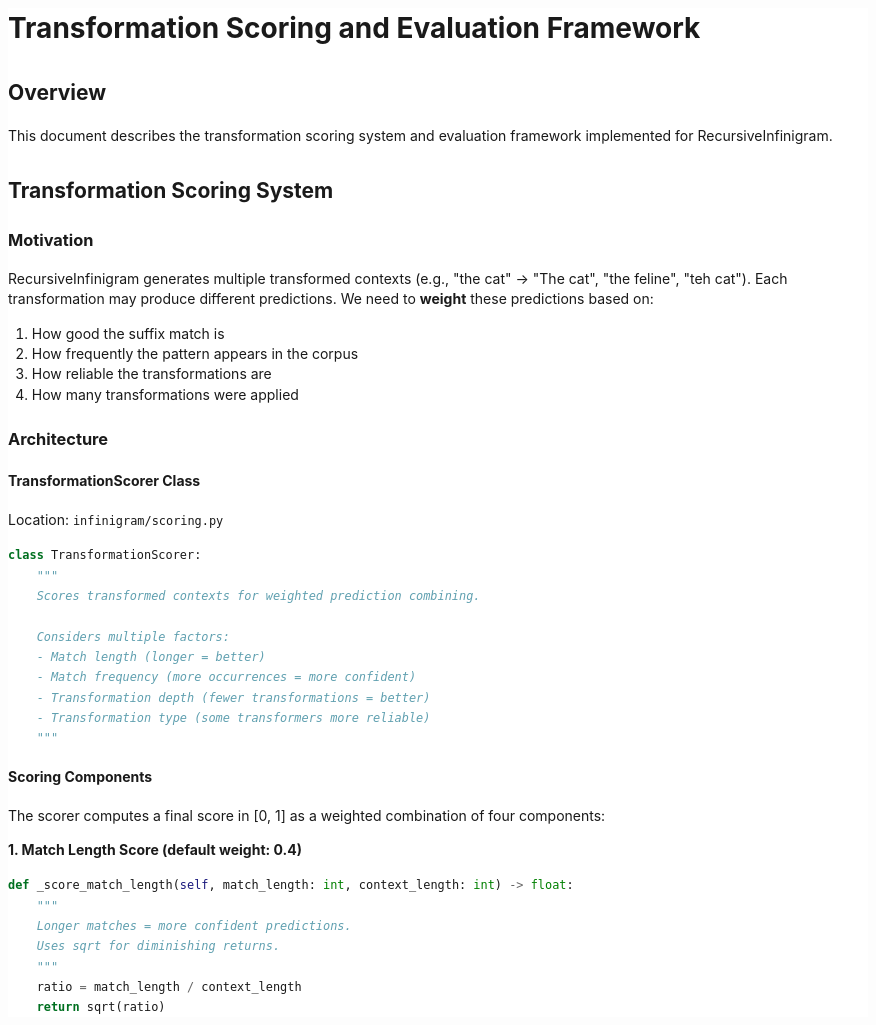 # Transformation Scoring and Evaluation Framework

## Overview

This document describes the transformation scoring system and evaluation framework implemented for RecursiveInfinigram.

## Transformation Scoring System

### Motivation

RecursiveInfinigram generates multiple transformed contexts (e.g., "the cat" → "The cat", "the feline", "teh cat"). Each transformation may produce different predictions. We need to **weight** these predictions based on:

1. How good the suffix match is
2. How frequently the pattern appears in the corpus
3. How reliable the transformations are
4. How many transformations were applied

### Architecture

#### TransformationScorer Class

Location: `infinigram/scoring.py`

```python
class TransformationScorer:
    """
    Scores transformed contexts for weighted prediction combining.

    Considers multiple factors:
    - Match length (longer = better)
    - Match frequency (more occurrences = more confident)
    - Transformation depth (fewer transformations = better)
    - Transformation type (some transformers more reliable)
    """
```

#### Scoring Components

The scorer computes a final score in [0, 1] as a weighted combination of four components:

**1. Match Length Score (default weight: 0.4)**

```python
def _score_match_length(self, match_length: int, context_length: int) -> float:
    """
    Longer matches = more confident predictions.
    Uses sqrt for diminishing returns.
    """
    ratio = match_length / context_length
    return sqrt(ratio)
```
